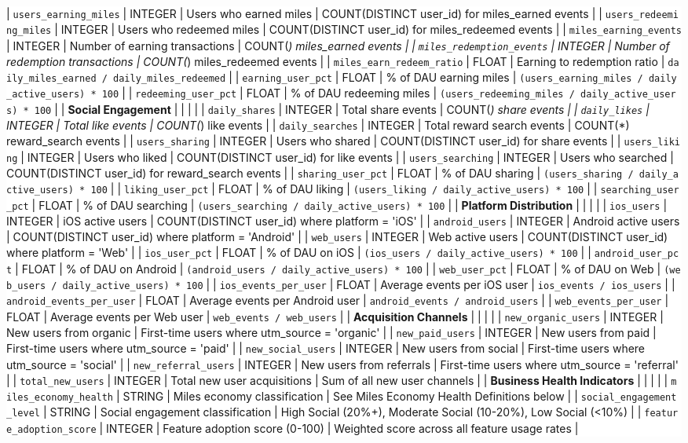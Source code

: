 | `users_earning_miles` | INTEGER | Users who earned miles | COUNT(DISTINCT user_id) for miles_earned events |
| `users_redeeming_miles` | INTEGER | Users who redeemed miles | COUNT(DISTINCT user_id) for miles_redeemed events |
| `miles_earning_events` | INTEGER | Number of earning transactions | COUNT(*) miles_earned events |
| `miles_redemption_events` | INTEGER | Number of redemption transactions | COUNT(*) miles_redeemed events |
| `miles_earn_redeem_ratio` | FLOAT | Earning to redemption ratio | `daily_miles_earned / daily_miles_redeemed` |
| `earning_user_pct` | FLOAT | % of DAU earning miles | `(users_earning_miles / daily_active_users) * 100` |
| `redeeming_user_pct` | FLOAT | % of DAU redeeming miles | `(users_redeeming_miles / daily_active_users) * 100` |
| **Social Engagement** | | | |
| `daily_shares` | INTEGER | Total share events | COUNT(*) share events |
| `daily_likes` | INTEGER | Total like events | COUNT(*) like events |
| `daily_searches` | INTEGER | Total reward search events | COUNT(*) reward_search events |
| `users_sharing` | INTEGER | Users who shared | COUNT(DISTINCT user_id) for share events |
| `users_liking` | INTEGER | Users who liked | COUNT(DISTINCT user_id) for like events |
| `users_searching` | INTEGER | Users who searched | COUNT(DISTINCT user_id) for reward_search events |
| `sharing_user_pct` | FLOAT | % of DAU sharing | `(users_sharing / daily_active_users) * 100` |
| `liking_user_pct` | FLOAT | % of DAU liking | `(users_liking / daily_active_users) * 100` |
| `searching_user_pct` | FLOAT | % of DAU searching | `(users_searching / daily_active_users) * 100` |
| **Platform Distribution** | | | |
| `ios_users` | INTEGER | iOS active users | COUNT(DISTINCT user_id) where platform = 'iOS' |
| `android_users` | INTEGER | Android active users | COUNT(DISTINCT user_id) where platform = 'Android' |
| `web_users` | INTEGER | Web active users | COUNT(DISTINCT user_id) where platform = 'Web' |
| `ios_user_pct` | FLOAT | % of DAU on iOS | `(ios_users / daily_active_users) * 100` |
| `android_user_pct` | FLOAT | % of DAU on Android | `(android_users / daily_active_users) * 100` |
| `web_user_pct` | FLOAT | % of DAU on Web | `(web_users / daily_active_users) * 100` |
| `ios_events_per_user` | FLOAT | Average events per iOS user | `ios_events / ios_users` |
| `android_events_per_user` | FLOAT | Average events per Android user | `android_events / android_users` |
| `web_events_per_user` | FLOAT | Average events per Web user | `web_events / web_users` |
| **Acquisition Channels** | | | |
| `new_organic_users` | INTEGER | New users from organic | First-time users where utm_source = 'organic' |
| `new_paid_users` | INTEGER | New users from paid | First-time users where utm_source = 'paid' |
| `new_social_users` | INTEGER | New users from social | First-time users where utm_source = 'social' |
| `new_referral_users` | INTEGER | New users from referrals | First-time users where utm_source = 'referral' |
| `total_new_users` | INTEGER | Total new user acquisitions | Sum of all new user channels |
| **Business Health Indicators** | | | |
| `miles_economy_health` | STRING | Miles economy classification | See Miles Economy Health Definitions below |
| `social_engagement_level` | STRING | Social engagement classification | High Social (20%+), Moderate Social (10-20%), Low Social (<10%) |
| `feature_adoption_score` | INTEGER | Feature adoption score (0-100) | Weighted score across all feature usage rates |